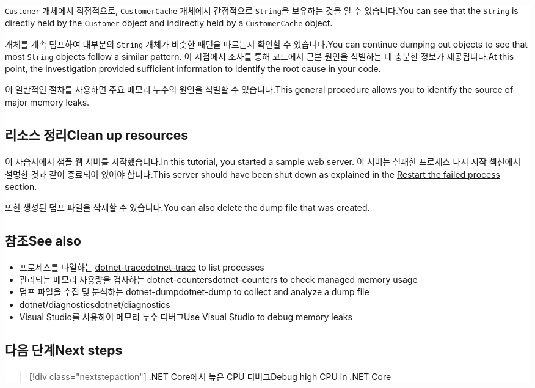 <span data-ttu-id="6d6a4-163">`Customer` 개체에서 직접적으로, `CustomerCache` 개체에서 간접적으로 `String`을 보유하는 것을 알 수 있습니다.</span><span class="sxs-lookup"><span data-stu-id="6d6a4-163">You can see that the `String` is directly held by the `Customer` object and indirectly held by a `CustomerCache` object.</span></span>

<span data-ttu-id="6d6a4-164">개체를 계속 덤프하여 대부분의 `String` 개체가 비슷한 패턴을 따르는지 확인할 수 있습니다.</span><span class="sxs-lookup"><span data-stu-id="6d6a4-164">You can continue dumping out objects to see that most `String` objects follow a similar pattern.</span></span> <span data-ttu-id="6d6a4-165">이 시점에서 조사를 통해 코드에서 근본 원인을 식별하는 데 충분한 정보가 제공됩니다.</span><span class="sxs-lookup"><span data-stu-id="6d6a4-165">At this point, the investigation provided sufficient information to identify the root cause in your code.</span></span>

<span data-ttu-id="6d6a4-166">이 일반적인 절차를 사용하면 주요 메모리 누수의 원인을 식별할 수 있습니다.</span><span class="sxs-lookup"><span data-stu-id="6d6a4-166">This general procedure allows you to identify the source of major memory leaks.</span></span>

## <a name="clean-up-resources"></a><span data-ttu-id="6d6a4-167">리소스 정리</span><span class="sxs-lookup"><span data-stu-id="6d6a4-167">Clean up resources</span></span>

<span data-ttu-id="6d6a4-168">이 자습서에서 샘플 웹 서버를 시작했습니다.</span><span class="sxs-lookup"><span data-stu-id="6d6a4-168">In this tutorial, you started a sample web server.</span></span> <span data-ttu-id="6d6a4-169">이 서버는 [실패한 프로세스 다시 시작](#restart-the-failed-process) 섹션에서 설명한 것과 같이 종료되어 있어야 합니다.</span><span class="sxs-lookup"><span data-stu-id="6d6a4-169">This server should have been shut down as explained in the [Restart the failed process](#restart-the-failed-process) section.</span></span>

<span data-ttu-id="6d6a4-170">또한 생성된 덤프 파일을 삭제할 수 있습니다.</span><span class="sxs-lookup"><span data-stu-id="6d6a4-170">You can also delete the dump file that was created.</span></span>

## <a name="see-also"></a><span data-ttu-id="6d6a4-171">참조</span><span class="sxs-lookup"><span data-stu-id="6d6a4-171">See also</span></span>

- <span data-ttu-id="6d6a4-172">프로세스를 나열하는 [dotnet-trace](dotnet-trace.md)</span><span class="sxs-lookup"><span data-stu-id="6d6a4-172">[dotnet-trace](dotnet-trace.md) to list processes</span></span>
- <span data-ttu-id="6d6a4-173">관리되는 메모리 사용량을 검사하는 [dotnet-counters](dotnet-counters.md)</span><span class="sxs-lookup"><span data-stu-id="6d6a4-173">[dotnet-counters](dotnet-counters.md) to check managed memory usage</span></span>
- <span data-ttu-id="6d6a4-174">덤프 파일을 수집 및 분석하는 [dotnet-dump](dotnet-dump.md)</span><span class="sxs-lookup"><span data-stu-id="6d6a4-174">[dotnet-dump](dotnet-dump.md) to collect and analyze a dump file</span></span>
- [<span data-ttu-id="6d6a4-175">dotnet/diagnostics</span><span class="sxs-lookup"><span data-stu-id="6d6a4-175">dotnet/diagnostics</span></span>](https://github.com/dotnet/diagnostics/tree/master/documentation/tutorial)
- [<span data-ttu-id="6d6a4-176">Visual Studio를 사용하여 메모리 누수 디버그</span><span class="sxs-lookup"><span data-stu-id="6d6a4-176">Use Visual Studio to debug memory leaks</span></span>](/visualstudio/profiling/memory-usage)

## <a name="next-steps"></a><span data-ttu-id="6d6a4-177">다음 단계</span><span class="sxs-lookup"><span data-stu-id="6d6a4-177">Next steps</span></span>

> [!div class="nextstepaction"]
> [<span data-ttu-id="6d6a4-178">.NET Core에서 높은 CPU 디버그</span><span class="sxs-lookup"><span data-stu-id="6d6a4-178">Debug high CPU in .NET Core</span></span>](debug-highcpu.md)

